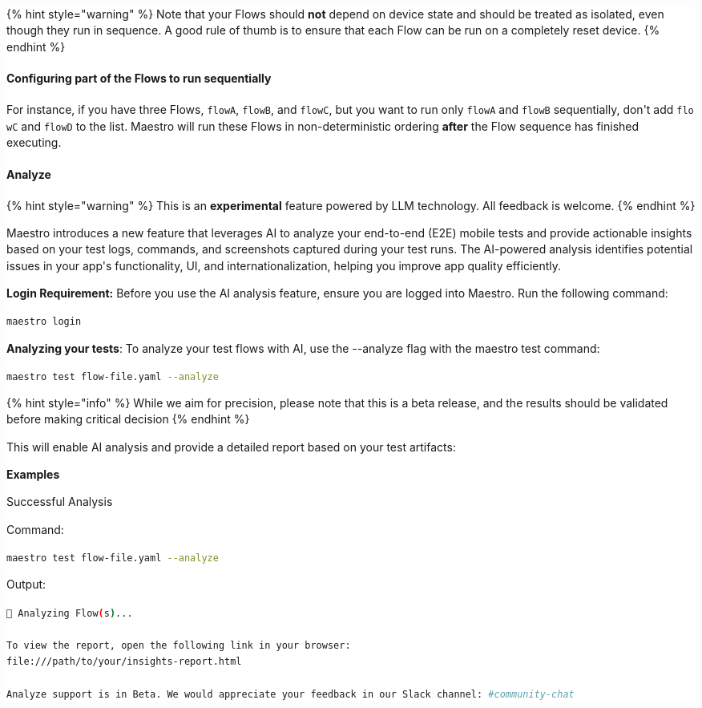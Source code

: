 {% hint style="warning" %}
Note that your Flows should **not** depend on device state and should be treated as isolated, even though they run in sequence. A good rule of thumb is to ensure that each Flow can be run on a completely reset device.
{% endhint %}

#### Configuring part of the Flows to run sequentially

For instance, if you have three Flows, `flowA`, `flowB`, and `flowC`, but you want to run only `flowA` and `flowB` sequentially, don't add `flowC` and `flowD` to the list. Maestro will run these Flows in non-deterministic ordering **after** the Flow sequence has finished executing.

#### Analyze

{% hint style="warning" %}
This is an **experimental** feature powered by LLM technology. All feedback is welcome.
{% endhint %}

Maestro introduces a new feature that leverages AI to analyze your end-to-end (E2E) mobile tests and provide actionable insights based on your test logs, commands, and screenshots captured during your test runs. The AI-powered analysis identifies potential issues in your app's functionality, UI, and internationalization, helping you improve app quality efficiently.

**Login Requirement:** Before you use the AI analysis feature, ensure you are logged into Maestro. Run the following command:

```bash
maestro login
```

**Analyzing your tests**: To analyze your test flows with AI, use the --analyze flag with the maestro test command:

```bash
maestro test flow-file.yaml --analyze
```

{% hint style="info" %}
While we aim for precision, please note that this is a beta release, and the results should be validated before making critical decision
{% endhint %}

This will enable AI analysis and provide a detailed report based on your test artifacts:

**Examples**

Successful Analysis

Command:

```bash
maestro test flow-file.yaml --analyze
```

Output:

```bash
🔎 Analyzing Flow(s)...

To view the report, open the following link in your browser:
file:///path/to/your/insights-report.html

Analyze support is in Beta. We would appreciate your feedback in our Slack channel: #community-chat

```
